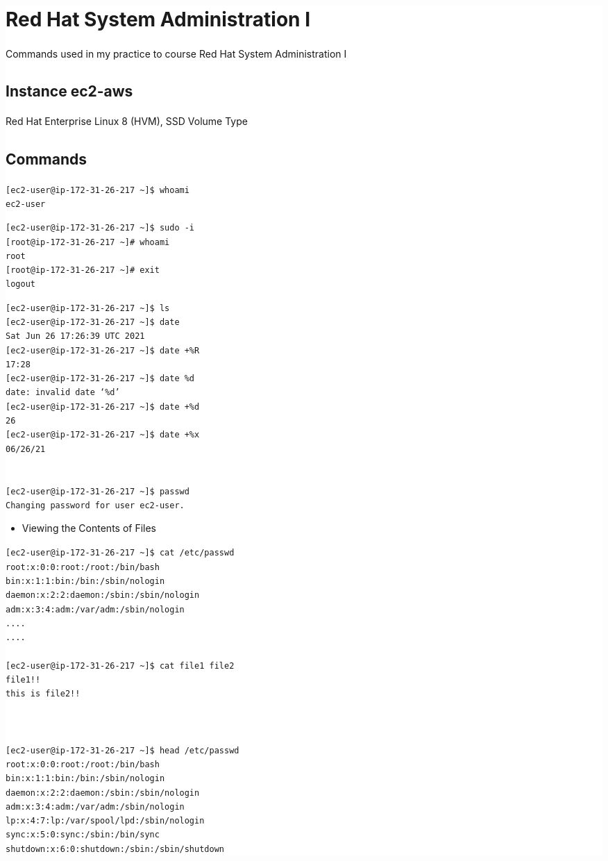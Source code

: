 # Red Hat System Administration I

Commands used  in my practice to course Red Hat System Administration I

## Instance ec2-aws
Red Hat Enterprise Linux 8 (HVM), SSD Volume Type

## Commands



```console
[ec2-user@ip-172-31-26-217 ~]$ whoami
ec2-user
```
```console
[ec2-user@ip-172-31-26-217 ~]$ sudo -i
[root@ip-172-31-26-217 ~]# whoami
root
[root@ip-172-31-26-217 ~]# exit
logout
```

```console
[ec2-user@ip-172-31-26-217 ~]$ ls
[ec2-user@ip-172-31-26-217 ~]$ date
Sat Jun 26 17:26:39 UTC 2021
[ec2-user@ip-172-31-26-217 ~]$ date +%R
17:28
[ec2-user@ip-172-31-26-217 ~]$ date %d
date: invalid date ‘%d’
[ec2-user@ip-172-31-26-217 ~]$ date +%d
26
[ec2-user@ip-172-31-26-217 ~]$ date +%x
06/26/21


[ec2-user@ip-172-31-26-217 ~]$ passwd
Changing password for user ec2-user.
```
* Viewing the Contents of Files

```console
[ec2-user@ip-172-31-26-217 ~]$ cat /etc/passwd
root:x:0:0:root:/root:/bin/bash
bin:x:1:1:bin:/bin:/sbin/nologin
daemon:x:2:2:daemon:/sbin:/sbin/nologin
adm:x:3:4:adm:/var/adm:/sbin/nologin
....
....

[ec2-user@ip-172-31-26-217 ~]$ cat file1 file2
file1!!
this is file2!!



[ec2-user@ip-172-31-26-217 ~]$ head /etc/passwd
root:x:0:0:root:/root:/bin/bash
bin:x:1:1:bin:/bin:/sbin/nologin
daemon:x:2:2:daemon:/sbin:/sbin/nologin
adm:x:3:4:adm:/var/adm:/sbin/nologin
lp:x:4:7:lp:/var/spool/lpd:/sbin/nologin
sync:x:5:0:sync:/sbin:/bin/sync
shutdown:x:6:0:shutdown:/sbin:/sbin/shutdown
```